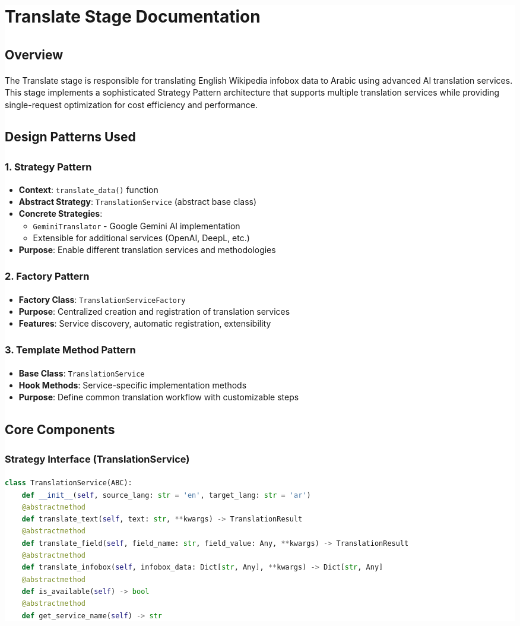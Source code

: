 # Translate Stage Documentation

## Overview

The Translate stage is responsible for translating English Wikipedia infobox data to Arabic using advanced AI translation services. This stage implements a sophisticated Strategy Pattern architecture that supports multiple translation services while providing single-request optimization for cost efficiency and performance.

## Design Patterns Used

### 1. Strategy Pattern
- **Context**: `translate_data()` function
- **Abstract Strategy**: `TranslationService` (abstract base class)
- **Concrete Strategies**:
  - `GeminiTranslator` - Google Gemini AI implementation
  - Extensible for additional services (OpenAI, DeepL, etc.)
- **Purpose**: Enable different translation services and methodologies

### 2. Factory Pattern
- **Factory Class**: `TranslationServiceFactory`
- **Purpose**: Centralized creation and registration of translation services
- **Features**: Service discovery, automatic registration, extensibility

### 3. Template Method Pattern
- **Base Class**: `TranslationService`
- **Hook Methods**: Service-specific implementation methods
- **Purpose**: Define common translation workflow with customizable steps

## Core Components

### Strategy Interface (TranslationService)

```python
class TranslationService(ABC):
    def __init__(self, source_lang: str = 'en', target_lang: str = 'ar')
    @abstractmethod
    def translate_text(self, text: str, **kwargs) -> TranslationResult
    @abstractmethod
    def translate_field(self, field_name: str, field_value: Any, **kwargs) -> TranslationResult
    @abstractmethod
    def translate_infobox(self, infobox_data: Dict[str, Any], **kwargs) -> Dict[str, Any]
    @abstractmethod
    def is_available(self) -> bool
    @abstractmethod
    def get_service_name(self) -> str
```
